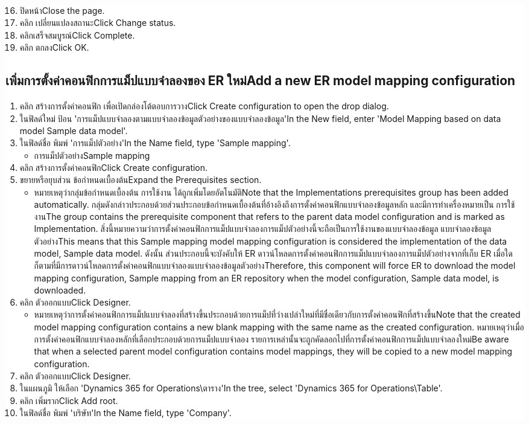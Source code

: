 16. <span data-ttu-id="9c6fe-133">ปิดหน้า</span><span class="sxs-lookup"><span data-stu-id="9c6fe-133">Close the page.</span></span>
17. <span data-ttu-id="9c6fe-134">คลิก เปลี่ยนแปลงสถานะ</span><span class="sxs-lookup"><span data-stu-id="9c6fe-134">Click Change status.</span></span>
18. <span data-ttu-id="9c6fe-135">คลิกเสร็จสมบูรณ์</span><span class="sxs-lookup"><span data-stu-id="9c6fe-135">Click Complete.</span></span>
19. <span data-ttu-id="9c6fe-136">คลิก ตกลง</span><span class="sxs-lookup"><span data-stu-id="9c6fe-136">Click OK.</span></span>

## <a name="add-a-new-er-model-mapping-configuration"></a><span data-ttu-id="9c6fe-137">เพิ่มการตั้งค่าคอนฟิกการแม็ปแบบจำลองของ ER ใหม่</span><span class="sxs-lookup"><span data-stu-id="9c6fe-137">Add a new ER model mapping configuration</span></span>
1. <span data-ttu-id="9c6fe-138">คลิก สร้างการตั้งค่าคอนฟิก เพื่อเปิดกล่องโต้ตอบการวาง</span><span class="sxs-lookup"><span data-stu-id="9c6fe-138">Click Create configuration to open the drop dialog.</span></span>
2. <span data-ttu-id="9c6fe-139">ในฟิลด์ใหม่ ป้อน 'การแม็ปแบบจำลองตามแบบจำลองข้อมูลตัวอย่างของแบบจำลองข้อมูล'</span><span class="sxs-lookup"><span data-stu-id="9c6fe-139">In the New field, enter 'Model Mapping based on data model Sample data model'.</span></span>
3. <span data-ttu-id="9c6fe-140">ในฟิลด์ชื่อ พิมพ์ 'การแม็ปตัวอย่าง'</span><span class="sxs-lookup"><span data-stu-id="9c6fe-140">In the Name field, type 'Sample mapping'.</span></span>
    * <span data-ttu-id="9c6fe-141">การแม็ปตัวอย่าง</span><span class="sxs-lookup"><span data-stu-id="9c6fe-141">Sample mapping</span></span>  
4. <span data-ttu-id="9c6fe-142">คลิก สร้างการตั้งค่าคอนฟิก</span><span class="sxs-lookup"><span data-stu-id="9c6fe-142">Click Create configuration.</span></span>
5. <span data-ttu-id="9c6fe-143">ขยายหรือยุบส่วน ข้อกำหนดเบื้องต้น</span><span class="sxs-lookup"><span data-stu-id="9c6fe-143">Expand the Prerequisites section.</span></span>
    * <span data-ttu-id="9c6fe-144">หมายเหตุว่ากลุ่มข้อกำหนดเบื้องต้น การใช้งาน ได้ถูกเพิ่มโดยอัตโนมัติ</span><span class="sxs-lookup"><span data-stu-id="9c6fe-144">Note that the Implementations prerequisites group has been added automatically.</span></span> <span data-ttu-id="9c6fe-145">กลุ่มดังกล่าวประกอบด้วยส่วนประกอบข้อกำหนดเบื้องต้นที่อ้างอิงถึงการตั้งค่าคอนฟิกแบบจำลองข้อมูลหลัก และมีการทำเครื่องหมายเป็น การใช้งาน</span><span class="sxs-lookup"><span data-stu-id="9c6fe-145">The group contains the prerequisite component that refers to the parent data model configuration and is marked as Implementation.</span></span> <span data-ttu-id="9c6fe-146">สิ่งนี้หมายความว่าการตั้งค่าคอนฟิกการแม็ปแบบจำลองการแม็ปตัวอย่างนี้จะถือเป็นการใช้งานของแบบจำลองข้อมูล แบบจำลองข้อมูลตัวอย่าง</span><span class="sxs-lookup"><span data-stu-id="9c6fe-146">This means that this Sample mapping model mapping configuration is considered the implementation of the data model, Sample data model.</span></span> <span data-ttu-id="9c6fe-147">ดังนั้น ส่วนประกอบนี้จะบังคับให้ ER ดาวน์โหลดการตั้งค่าคอนฟิกการแม็ปแบบจำลองการแม็ปตัวอย่างจากที่เก็บ ER เมื่อใดก็ตามที่มีการดาวน์โหลดการตั้งค่าคอนฟิกแบบจำลองแบบจำลองข้อมูลตัวอย่าง</span><span class="sxs-lookup"><span data-stu-id="9c6fe-147">Therefore, this component will force ER to download the model mapping configuration, Sample mapping from an ER repository when the model configuration, Sample data model, is downloaded.</span></span>   
6. <span data-ttu-id="9c6fe-148">คลิก ตัวออกแบบ</span><span class="sxs-lookup"><span data-stu-id="9c6fe-148">Click Designer.</span></span>
    * <span data-ttu-id="9c6fe-149">หมายเหตุว่าการตั้งค่าคอนฟิกการแม็ปแบบจำลองที่สร้างขึ้นประกอบด้วยการแม็ปที่ว่างเปล่าใหม่ที่มีชื่อเดียวกับการตั้งค่าคอนฟิกที่สร้างขึ้น</span><span class="sxs-lookup"><span data-stu-id="9c6fe-149">Note that the created model mapping configuration contains a new blank mapping with the same name as the created configuration.</span></span> <span data-ttu-id="9c6fe-150">หมายเหตุว่าเมื่อการตั้งค่าคอนฟิกแบบจำลองหลักที่เลือกประกอบด้วยการแม็ปแบบจำลอง รายการเหล่านั้นจะถูกคัดลอกไปที่การตั้งค่าคอนฟิกการแม็ปแบบจำลองใหม่</span><span class="sxs-lookup"><span data-stu-id="9c6fe-150">Be aware that when a selected parent model configuration contains model mappings, they will be copied to a new model mapping configuration.</span></span>   
7. <span data-ttu-id="9c6fe-151">คลิก ตัวออกแบบ</span><span class="sxs-lookup"><span data-stu-id="9c6fe-151">Click Designer.</span></span>
8. <span data-ttu-id="9c6fe-152">ในแผนภูมิ ให้เลือก 'Dynamics 365 for Operations\ตาราง'</span><span class="sxs-lookup"><span data-stu-id="9c6fe-152">In the tree, select 'Dynamics 365 for Operations\Table'.</span></span>
9. <span data-ttu-id="9c6fe-153">คลิก เพิ่มราก</span><span class="sxs-lookup"><span data-stu-id="9c6fe-153">Click Add root.</span></span>
10. <span data-ttu-id="9c6fe-154">ในฟิลด์ชื่อ พิมพ์ 'บริษัท'</span><span class="sxs-lookup"><span data-stu-id="9c6fe-154">In the Name field, type 'Company'.</span></span>